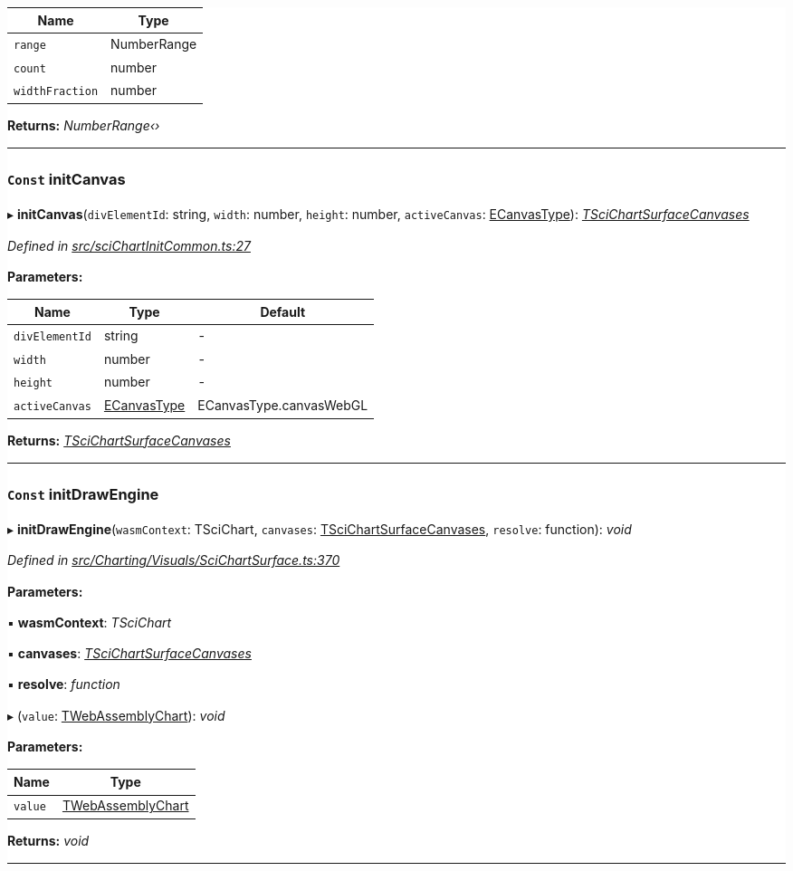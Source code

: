 Name | Type |
------ | ------ |
`range` | NumberRange |
`count` | number |
`widthFraction` | number |

**Returns:** *NumberRange‹›*

___

### `Const` initCanvas

▸ **initCanvas**(`divElementId`: string, `width`: number, `height`: number, `activeCanvas`: [ECanvasType](enums/ecanvastype.md)): *[TSciChartSurfaceCanvases](globals.md#tscichartsurfacecanvases)*

*Defined in [src/sciChartInitCommon.ts:27](https://github.com/ABTSoftware/SciChart.Dev/blob/272ab7fc7f/Web/src/SciChart/src/sciChartInitCommon.ts#L27)*

**Parameters:**

Name | Type | Default |
------ | ------ | ------ |
`divElementId` | string | - |
`width` | number | - |
`height` | number | - |
`activeCanvas` | [ECanvasType](enums/ecanvastype.md) | ECanvasType.canvasWebGL |

**Returns:** *[TSciChartSurfaceCanvases](globals.md#tscichartsurfacecanvases)*

___

### `Const` initDrawEngine

▸ **initDrawEngine**(`wasmContext`: TSciChart, `canvases`: [TSciChartSurfaceCanvases](globals.md#tscichartsurfacecanvases), `resolve`: function): *void*

*Defined in [src/Charting/Visuals/SciChartSurface.ts:370](https://github.com/ABTSoftware/SciChart.Dev/blob/272ab7fc7f/Web/src/SciChart/src/Charting/Visuals/SciChartSurface.ts#L370)*

**Parameters:**

▪ **wasmContext**: *TSciChart*

▪ **canvases**: *[TSciChartSurfaceCanvases](globals.md#tscichartsurfacecanvases)*

▪ **resolve**: *function*

▸ (`value`: [TWebAssemblyChart](globals.md#twebassemblychart)): *void*

**Parameters:**

Name | Type |
------ | ------ |
`value` | [TWebAssemblyChart](globals.md#twebassemblychart) |

**Returns:** *void*

___
